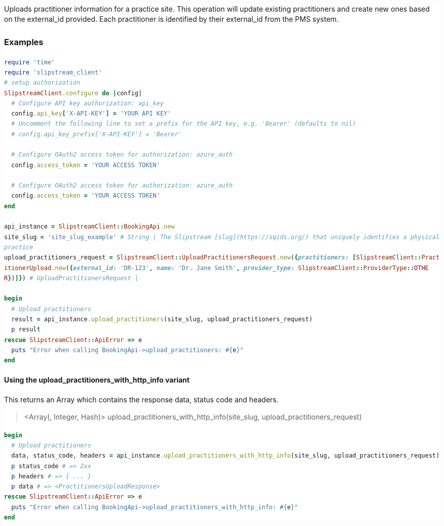 Uploads practitioner information for a practice site. This operation will update existing practitioners and create new ones based on the external_id provided.  Each practitioner is identified by their external_id from the PMS system. 

### Examples

```ruby
require 'time'
require 'slipstream_client'
# setup authorization
SlipstreamClient.configure do |config|
  # Configure API key authorization: api_key
  config.api_key['X-API-KEY'] = 'YOUR API KEY'
  # Uncomment the following line to set a prefix for the API key, e.g. 'Bearer' (defaults to nil)
  # config.api_key_prefix['X-API-KEY'] = 'Bearer'

  # Configure OAuth2 access token for authorization: azure_auth
  config.access_token = 'YOUR ACCESS TOKEN'

  # Configure OAuth2 access token for authorization: azure_auth
  config.access_token = 'YOUR ACCESS TOKEN'
end

api_instance = SlipstreamClient::BookingApi.new
site_slug = 'site_slug_example' # String | The Slipstream [slug](https://sqids.org/) that uniquely identifies a physical practice
upload_practitioners_request = SlipstreamClient::UploadPractitionersRequest.new({practitioners: [SlipstreamClient::PractitionerUpload.new({external_id: 'DR-123', name: 'Dr. Jane Smith', provider_type: SlipstreamClient::ProviderType::OTHER})]}) # UploadPractitionersRequest | 

begin
  # Upload practitioners
  result = api_instance.upload_practitioners(site_slug, upload_practitioners_request)
  p result
rescue SlipstreamClient::ApiError => e
  puts "Error when calling BookingApi->upload_practitioners: #{e}"
end
```

#### Using the upload_practitioners_with_http_info variant

This returns an Array which contains the response data, status code and headers.

> <Array(<PractitionersUploadResponse>, Integer, Hash)> upload_practitioners_with_http_info(site_slug, upload_practitioners_request)

```ruby
begin
  # Upload practitioners
  data, status_code, headers = api_instance.upload_practitioners_with_http_info(site_slug, upload_practitioners_request)
  p status_code # => 2xx
  p headers # => { ... }
  p data # => <PractitionersUploadResponse>
rescue SlipstreamClient::ApiError => e
  puts "Error when calling BookingApi->upload_practitioners_with_http_info: #{e}"
end
```

